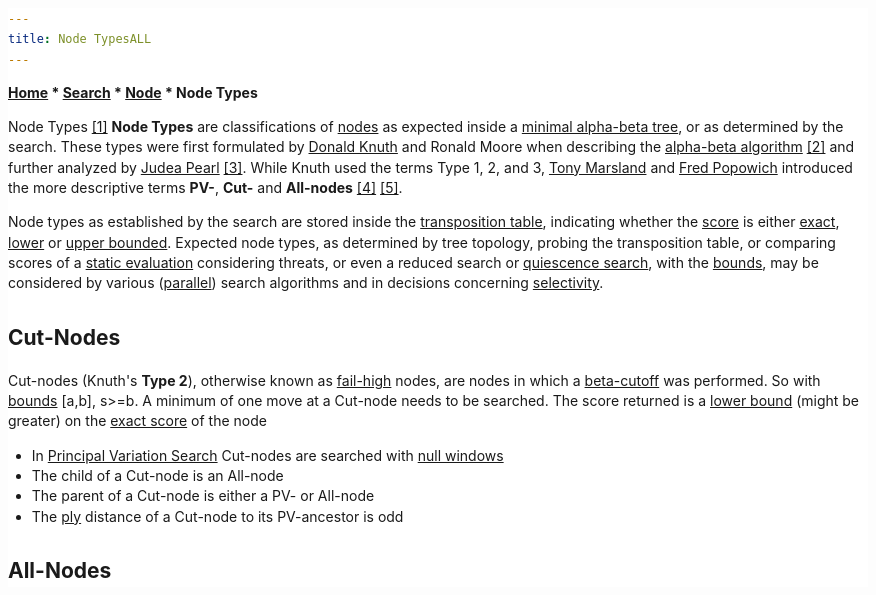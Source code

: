 ```yaml
---
title: Node TypesALL
---
```

**[Home](Home "Home") \* [Search](Search "Search") \* [Node](Node "Node") \* Node Types**



 [](http://www.netlib.org/utk/lsi/pcwLSI/text/node351.html) Node Types <a id="cite-note-1" href="#cite-ref-1">[1]</a> 
**Node Types** are classifications of [nodes](Node "Node") as expected inside a [minimal alpha-beta tree](Search_Tree#MinimalGameTree "Search Tree"), or as determined by the search. These types were first formulated by [Donald Knuth](Donald_Knuth "Donald Knuth") and Ronald Moore when describing the [alpha-beta algorithm](Alpha-Beta "Alpha-Beta") <a id="cite-note-2" href="#cite-ref-2">[2]</a> and further analyzed by [Judea Pearl](Judea_Pearl "Judea Pearl") <a id="cite-note-3" href="#cite-ref-3">[3]</a>. While Knuth used the terms Type 1, 2, and 3, [Tony Marsland](Tony_Marsland "Tony Marsland") and [Fred Popowich](Fred_Popowich "Fred Popowich") introduced the more descriptive terms **PV-**, **Cut-** and **All-nodes** <a id="cite-note-4" href="#cite-ref-4">[4]</a> <a id="cite-note-5" href="#cite-ref-5">[5]</a>. 


Node types as established by the search are stored inside the [transposition table](Transposition_Table "Transposition Table"), indicating whether the [score](Score "Score") is either [exact](Exact_Score "Exact Score"), [lower](Lower_Bound "Lower Bound") or [upper bounded](Upper_Bound "Upper Bound"). Expected node types, as determined by tree topology, probing the transposition table, or comparing scores of a [static evaluation](Evaluation "Evaluation") considering threats, or even a reduced search or [quiescence search](Quiescence_Search "Quiescence Search"), with the [bounds](Bound "Bound"), may be considered by various ([parallel](Parallel_Search "Parallel Search")) search algorithms and in decisions concerning [selectivity](Selectivity "Selectivity"). 






## Cut-Nodes


Cut-nodes (Knuth's **Type 2**), otherwise known as [fail-high](Fail-High "Fail-High") nodes, are nodes in which a [beta-cutoff](Beta-Cutoff "Beta-Cutoff") was performed. So with [bounds](Bound "Bound") [a,b], s>=b. A minimum of one move at a Cut-node needs to be searched. The score returned is a [lower bound](Lower_Bound "Lower Bound") (might be greater) on the [exact score](Exact_Score "Exact Score") of the node



* In [Principal Variation Search](Principal_Variation_Search "Principal Variation Search") Cut-nodes are searched with [null windows](Null_Window "Null Window")
* The child of a Cut-node is an All-node
* The parent of a Cut-node is either a PV- or All-node
* The [ply](Ply "Ply") distance of a Cut-node to its PV-ancestor is odd






## All-Nodes
